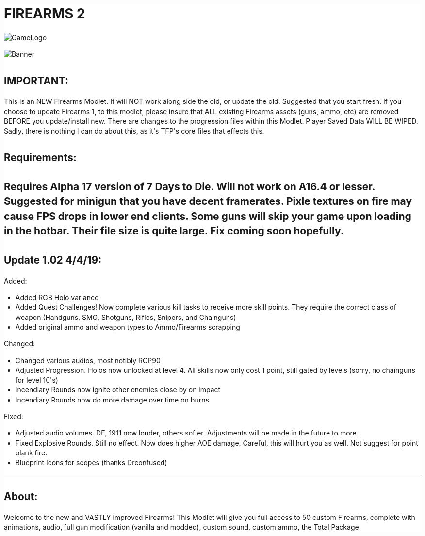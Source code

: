 #                                                               FIREARMS 2

![GameLogo](https://gamepedia.cursecdn.com/7daystodie_gamepedia/thumb/1/1f/OfficalWiki.png/600px-OfficalWiki.png?version=53cf53a4d2849bbdabf215f58b3b43ef)

![Banner](https://i.imgur.com/510ZTWQ.png)

## IMPORTANT:

This is an NEW Firearms Modlet. It will NOT work along side the old, or update the old. Suggested that you start fresh. If you choose to update Firearms 1, to this modlet, please insure that ALL existing Firearms assets (guns, ammo, etc) are removed BEFORE you update/install new. There are changes to the progression files within this Modlet. Player Saved Data WILL BE WIPED. Sadly, there is nothing I can do about this, as it's TFP's core files that effects this.

## Requirements:

Requires Alpha 17 version of 7 Days to Die. Will not work on A16.4 or lesser.
Suggested for minigun that you have decent framerates. Pixle textures on fire may cause FPS drops in lower end clients.
Some guns will skip your game upon loading in the hotbar. Their file size is quite large. Fix coming soon hopefully.
----------------------------------------------------------------------------------------------------------------------------------------
## Update 1.02 4/4/19:
Added:
- Added RGB Holo variance
- Added Quest Challenges! Now complete various kill tasks to receive more skill points. They require the correct class of weapon (Handguns, SMG, Shotguns, Rifles, Snipers, and Chainguns)
- Added original ammo and weapon types to Ammo/Firearms scrapping

Changed:
- Changed various audios, most notibly RCP90
- Adjusted Progression. Holos now unlocked at level 4. All skills now only cost 1 point, still gated by levels (sorry, no chainguns for level 10's)
- Incendiary Rounds now ignite other enemies close by on impact
- Incendiary Rounds now do more damage over time on burns

Fixed:
- Adjusted audio volumes. DE, 1911 now louder, others softer. Adjustments will be made in the future to more.
- Fixed Explosive Rounds. Still no effect. Now does higher AOE damage. Careful, this will hurt you as well. Not suggest for point blank fire.
- Blueprint Icons for scopes (thanks Drconfused)

----------------------------------------------------------------------------------------------------------------------------------------
## About:

Welcome to the new and VASTLY improved Firearms! 
This Modlet will give you full access to 50 custom Firearms, complete with animations, audio, full gun modification (vanilla and modded), custom sound, custom ammo, the Total Package!
